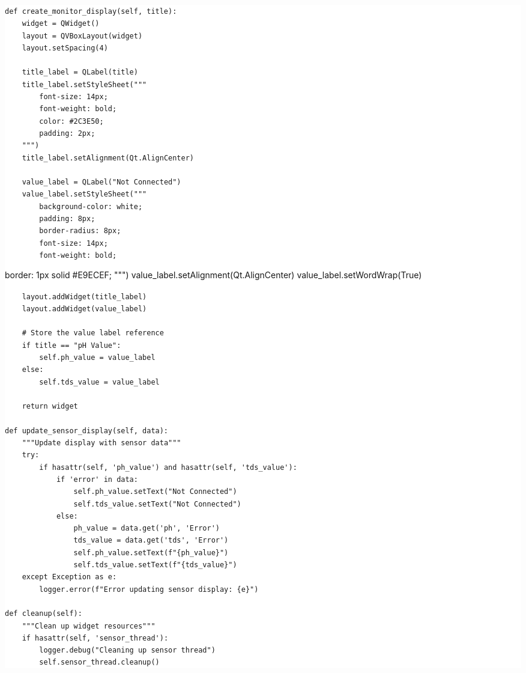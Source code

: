     def create_monitor_display(self, title):
        widget = QWidget()
        layout = QVBoxLayout(widget)
        layout.setSpacing(4)
        
        title_label = QLabel(title)
        title_label.setStyleSheet("""
            font-size: 14px;
            font-weight: bold;
            color: #2C3E50;
            padding: 2px;
        """)
        title_label.setAlignment(Qt.AlignCenter)
        
        value_label = QLabel("Not Connected")
        value_label.setStyleSheet("""
            background-color: white;
            padding: 8px;
            border-radius: 8px;
            font-size: 14px;
            font-weight: bold;
border: 1px solid #E9ECEF;
        """)
        value_label.setAlignment(Qt.AlignCenter)
        value_label.setWordWrap(True)
        
        layout.addWidget(title_label)
        layout.addWidget(value_label)
        
        # Store the value label reference
        if title == "pH Value":
            self.ph_value = value_label
        else:
            self.tds_value = value_label
        
        return widget

    def update_sensor_display(self, data):
        """Update display with sensor data"""
        try:
            if hasattr(self, 'ph_value') and hasattr(self, 'tds_value'):
                if 'error' in data:
                    self.ph_value.setText("Not Connected")
                    self.tds_value.setText("Not Connected")
                else:
                    ph_value = data.get('ph', 'Error')
                    tds_value = data.get('tds', 'Error')
                    self.ph_value.setText(f"{ph_value}")
                    self.tds_value.setText(f"{tds_value}")
        except Exception as e:
            logger.error(f"Error updating sensor display: {e}")
    
    def cleanup(self):
        """Clean up widget resources"""
        if hasattr(self, 'sensor_thread'):
            logger.debug("Cleaning up sensor thread")
            self.sensor_thread.cleanup()
